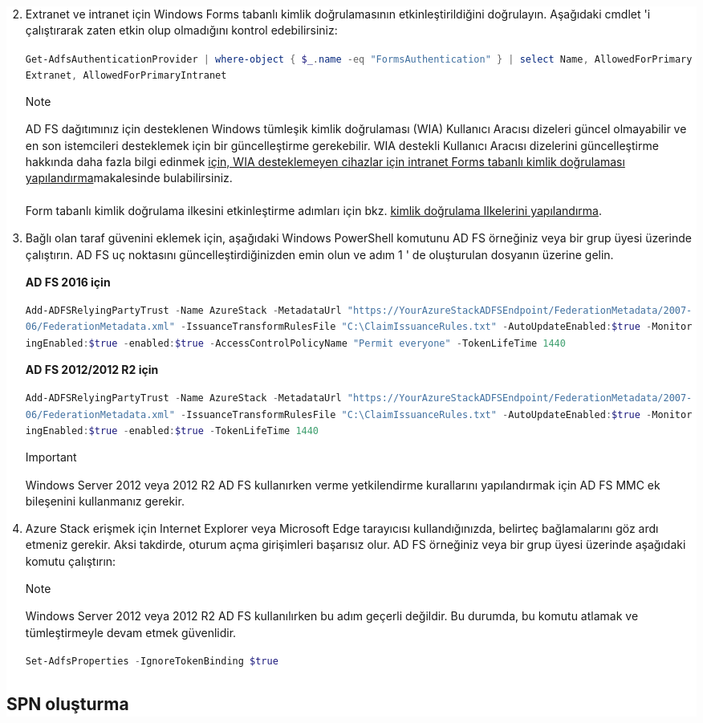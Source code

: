 2. Extranet ve intranet için Windows Forms tabanlı kimlik doğrulamasının etkinleştirildiğini doğrulayın. Aşağıdaki cmdlet 'i çalıştırarak zaten etkin olup olmadığını kontrol edebilirsiniz:

   ```powershell  
   Get-AdfsAuthenticationProvider | where-object { $_.name -eq "FormsAuthentication" } | select Name, AllowedForPrimaryExtranet, AllowedForPrimaryIntranet
   ```

    > [!Note]  
    > AD FS dağıtımınız için desteklenen Windows tümleşik kimlik doğrulaması (WIA) Kullanıcı Aracısı dizeleri güncel olmayabilir ve en son istemcileri desteklemek için bir güncelleştirme gerekebilir. WIA destekli Kullanıcı Aracısı dizelerini güncelleştirme hakkında daha fazla bilgi edinmek [için, WIA desteklemeyen cihazlar için intranet Forms tabanlı kimlik doğrulaması yapılandırma](https://docs.microsoft.com/windows-server/identity/ad-fs/operations/configure-intranet-forms-based-authentication-for-devices-that-do-not-support-wia)makalesinde bulabilirsiniz.<br><br>Form tabanlı kimlik doğrulama ilkesini etkinleştirme adımları için bkz. [kimlik doğrulama Ilkelerini yapılandırma](https://docs.microsoft.com/windows-server/identity/ad-fs/operations/configure-authentication-policies).

3. Bağlı olan taraf güvenini eklemek için, aşağıdaki Windows PowerShell komutunu AD FS örneğiniz veya bir grup üyesi üzerinde çalıştırın. AD FS uç noktasını güncelleştirdiğinizden emin olun ve adım 1 ' de oluşturulan dosyanın üzerine gelin.

   **AD FS 2016 için**

   ```powershell  
   Add-ADFSRelyingPartyTrust -Name AzureStack -MetadataUrl "https://YourAzureStackADFSEndpoint/FederationMetadata/2007-06/FederationMetadata.xml" -IssuanceTransformRulesFile "C:\ClaimIssuanceRules.txt" -AutoUpdateEnabled:$true -MonitoringEnabled:$true -enabled:$true -AccessControlPolicyName "Permit everyone" -TokenLifeTime 1440
   ```

   **AD FS 2012/2012 R2 için**

   ```powershell  
   Add-ADFSRelyingPartyTrust -Name AzureStack -MetadataUrl "https://YourAzureStackADFSEndpoint/FederationMetadata/2007-06/FederationMetadata.xml" -IssuanceTransformRulesFile "C:\ClaimIssuanceRules.txt" -AutoUpdateEnabled:$true -MonitoringEnabled:$true -enabled:$true -TokenLifeTime 1440
   ```

   > [!IMPORTANT]  
   > Windows Server 2012 veya 2012 R2 AD FS kullanırken verme yetkilendirme kurallarını yapılandırmak için AD FS MMC ek bileşenini kullanmanız gerekir.

4. Azure Stack erişmek için Internet Explorer veya Microsoft Edge tarayıcısı kullandığınızda, belirteç bağlamalarını göz ardı etmeniz gerekir. Aksi takdirde, oturum açma girişimleri başarısız olur. AD FS örneğiniz veya bir grup üyesi üzerinde aşağıdaki komutu çalıştırın:

   > [!note]  
   > Windows Server 2012 veya 2012 R2 AD FS kullanılırken bu adım geçerli değildir. Bu durumda, bu komutu atlamak ve tümleştirmeyle devam etmek güvenlidir.

   ```powershell  
   Set-AdfsProperties -IgnoreTokenBinding $true
   ```

## <a name="spn-creation"></a>SPN oluşturma
